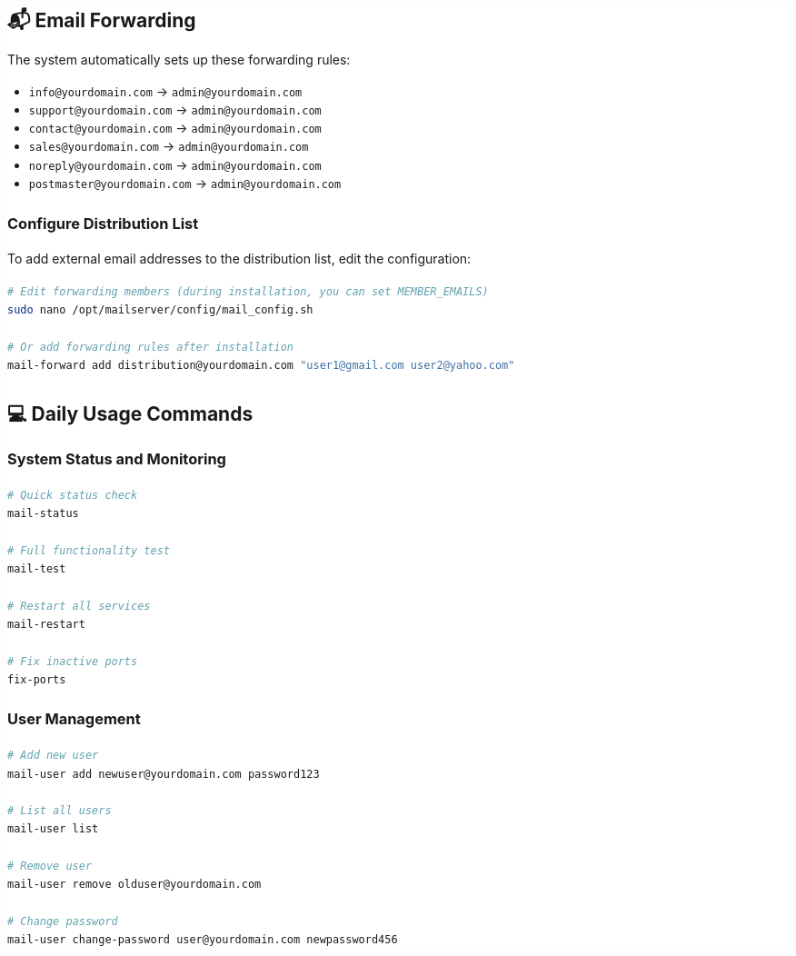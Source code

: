 ## 📬 Email Forwarding

The system automatically sets up these forwarding rules:

- `info@yourdomain.com` → `admin@yourdomain.com`
- `support@yourdomain.com` → `admin@yourdomain.com`
- `contact@yourdomain.com` → `admin@yourdomain.com`
- `sales@yourdomain.com` → `admin@yourdomain.com`
- `noreply@yourdomain.com` → `admin@yourdomain.com`
- `postmaster@yourdomain.com` → `admin@yourdomain.com`

### Configure Distribution List
To add external email addresses to the distribution list, edit the configuration:

```bash
# Edit forwarding members (during installation, you can set MEMBER_EMAILS)
sudo nano /opt/mailserver/config/mail_config.sh

# Or add forwarding rules after installation
mail-forward add distribution@yourdomain.com "user1@gmail.com user2@yahoo.com"
```

## 💻 Daily Usage Commands

### System Status and Monitoring
```bash
# Quick status check
mail-status

# Full functionality test
mail-test

# Restart all services
mail-restart

# Fix inactive ports
fix-ports
```

### User Management
```bash
# Add new user
mail-user add newuser@yourdomain.com password123

# List all users
mail-user list

# Remove user
mail-user remove olduser@yourdomain.com

# Change password
mail-user change-password user@yourdomain.com newpassword456
```
